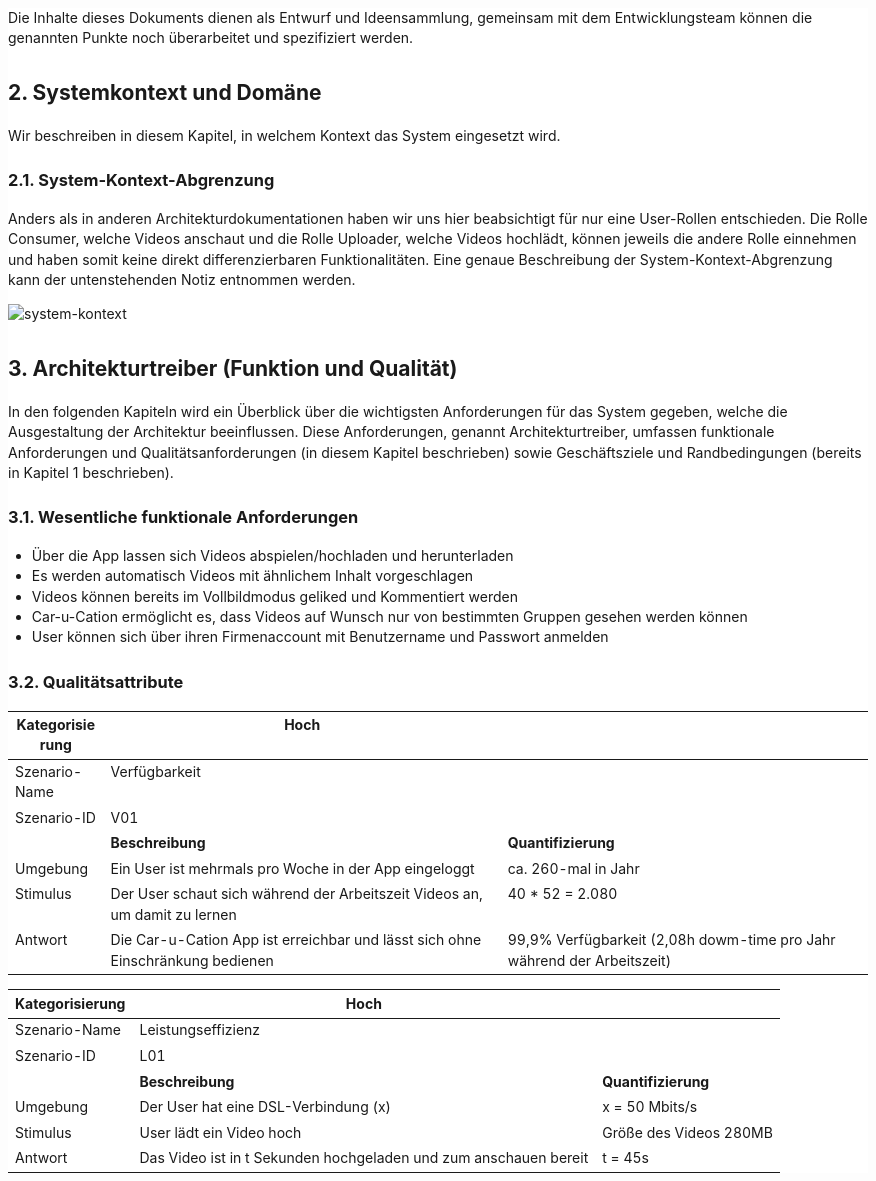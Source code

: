 Die Inhalte dieses Dokuments dienen als Entwurf und Ideensammlung, gemeinsam mit dem Entwicklungsteam können die genannten Punkte noch überarbeitet und spezifiziert werden. 

## 2. Systemkontext und Domäne

Wir beschreiben in diesem Kapitel, in welchem Kontext das System eingesetzt wird.

### 2.1. System-Kontext-Abgrenzung

Anders als in anderen Architekturdokumentationen haben wir uns hier beabsichtigt für nur eine User-Rollen entschieden. Die Rolle Consumer, welche Videos anschaut und die Rolle Uploader, welche Videos hochlädt, können jeweils die andere Rolle einnehmen und haben somit keine direkt differenzierbaren Funktionalitäten. 
Eine genaue Beschreibung der System-Kontext-Abgrenzung kann der untenstehenden Notiz entnommen werden.

![system-kontext](Übung04-Architektur/../../Übung04-Architektur/System-Kontext.svg)

## 3. Architekturtreiber (Funktion und Qualität)

In den folgenden Kapiteln wird ein Überblick über die wichtigsten Anforderungen für das System gegeben, welche die Ausgestaltung der Architektur beeinflussen. Diese Anforderungen, genannt Architekturtreiber, umfassen  funktionale Anforderungen und Qualitätsanforderungen (in diesem Kapitel beschrieben) sowie Geschäftsziele und Randbedingungen (bereits in Kapitel 1 beschrieben).

### 3.1. Wesentliche funktionale Anforderungen

- Über die App lassen sich Videos abspielen/hochladen und herunterladen 
- Es werden automatisch Videos mit ähnlichem Inhalt vorgeschlagen  
- Videos können bereits im Vollbildmodus geliked und Kommentiert werden  
- Car-u-Cation ermöglicht es, dass Videos auf Wunsch nur von bestimmten Gruppen gesehen werden können 
- User können sich über ihren Firmenaccount mit Benutzername und Passwort anmelden 

### 3.2. Qualitätsattribute


| Kategorisierung  | Hoch                        |               |
| ---------------- | -------------------------- | ------------- |
| Szenario-Name    | Verfügbarkeit |               |
| Szenario-ID      | V01        |               |
|| **Beschreibung** | **Quantifizierung**        |               |
| Umgebung         | Ein User ist mehrmals pro Woche in der App eingeloggt | ca. 260-mal in Jahr
| Stimulus         | Der User schaut sich während der Arbeitszeit Videos an, um damit zu lernen | 40 * 52 = 2.080 |
| Antwort          | Die Car-u-Cation App ist erreichbar und lässt sich ohne Einschränkung bedienen | 99,9% Verfügbarkeit (2,08h dowm-time pro Jahr während der Arbeitszeit) |


| Kategorisierung  | Hoch                           |               |
| ---------------- | -------------------------- | ------------- |
| Szenario-Name    | Leistungseffizienz |               |
| Szenario-ID | L01
||**Beschreibung** | **Quantifizierung** | |               |
| Umgebung         | Der User hat eine DSL-Verbindung (x) | x = 50 Mbits/s
| Stimulus         | User lädt ein Video hoch | Größe des Videos 280MB |
| Antwort          | Das Video ist in t Sekunden hochgeladen und zum anschauen bereit| t = 45s |
